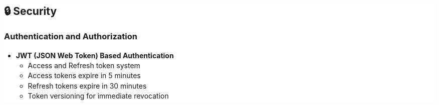 ## 🔒 Security

### Authentication and Authorization
- **JWT (JSON Web Token) Based Authentication**
  - Access and Refresh token system
  - Access tokens expire in 5 minutes
  - Refresh tokens expire in 30 minutes
  - Token versioning for immediate revocation
